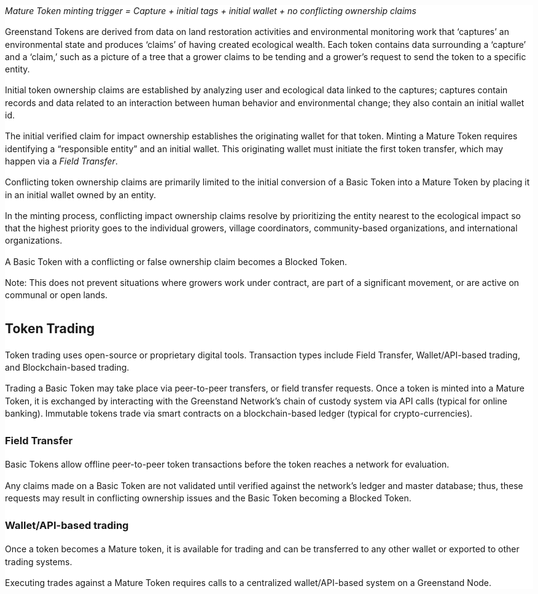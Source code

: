 _Mature Token minting trigger = Capture + initial tags + initial wallet + no conflicting ownership claims_

Greenstand Tokens are derived from data on land restoration activities and environmental monitoring work that ‘captures’ an environmental state and produces ‘claims’ of having created ecological wealth. Each token contains data surrounding a ‘capture’ and a ‘claim,’ such as a picture of a tree that a grower claims to be tending and a grower’s request to send the token to a specific entity.

Initial token ownership claims are established by analyzing user and ecological data linked to the captures; captures contain records and data related to an interaction between human behavior and environmental change; they also contain an initial wallet id.

The initial verified claim for impact ownership establishes the originating wallet for that token. Minting a Mature Token requires identifying a “responsible entity” and an initial wallet. This originating wallet must initiate the first token transfer, which may happen via a _Field Transfer_.

Conflicting token ownership claims are primarily limited to the initial conversion of a Basic Token into a Mature Token by placing it in an initial wallet owned by an entity.

In the minting process, conflicting impact ownership claims resolve by prioritizing the entity nearest to the ecological impact so that the highest priority goes to the individual growers, village coordinators, community-based organizations, and international organizations.

A Basic Token with a conflicting or false ownership claim becomes a Blocked Token.

Note: This does not prevent situations where growers work under contract, are part of a significant movement, or are active on communal or open lands.


## Token Trading

Token trading uses open-source or proprietary digital tools. Transaction types include Field Transfer, Wallet/API-based trading, and Blockchain-based trading.

Trading a Basic Token may take place via peer-to-peer transfers, or field transfer requests. Once a token is minted into a Mature Token, it is exchanged by interacting with the Greenstand Network’s chain of custody system via API calls (typical for online banking). Immutable tokens trade via smart contracts on a blockchain-based ledger (typical for crypto-currencies).


### Field Transfer

Basic Tokens allow offline peer-to-peer token transactions before the token reaches a network for evaluation.

Any claims made on a Basic Token are not validated until verified against the network’s ledger and master database; thus, these requests may result in conflicting ownership issues and the Basic Token becoming a Blocked Token.


### Wallet/API-based trading

Once a token becomes a Mature token, it is available for trading and can be transferred to any other wallet or exported to other trading systems.

Executing trades against a Mature Token requires calls to a centralized wallet/API-based system on a Greenstand Node.
